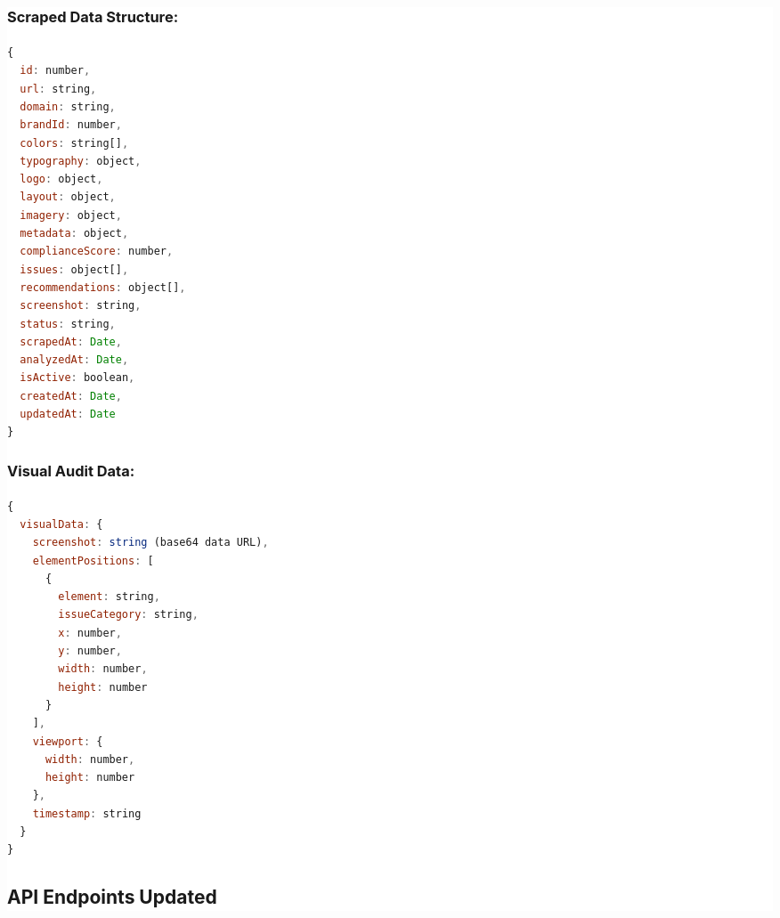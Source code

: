 ### **Scraped Data Structure:**
```javascript
{
  id: number,
  url: string,
  domain: string,
  brandId: number,
  colors: string[],
  typography: object,
  logo: object,
  layout: object,
  imagery: object,
  metadata: object,
  complianceScore: number,
  issues: object[],
  recommendations: object[],
  screenshot: string,
  status: string,
  scrapedAt: Date,
  analyzedAt: Date,
  isActive: boolean,
  createdAt: Date,
  updatedAt: Date
}
```

### **Visual Audit Data:**
```javascript
{
  visualData: {
    screenshot: string (base64 data URL),
    elementPositions: [
      {
        element: string,
        issueCategory: string,
        x: number,
        y: number,
        width: number,
        height: number
      }
    ],
    viewport: {
      width: number,
      height: number
    },
    timestamp: string
  }
}
```

## API Endpoints Updated
